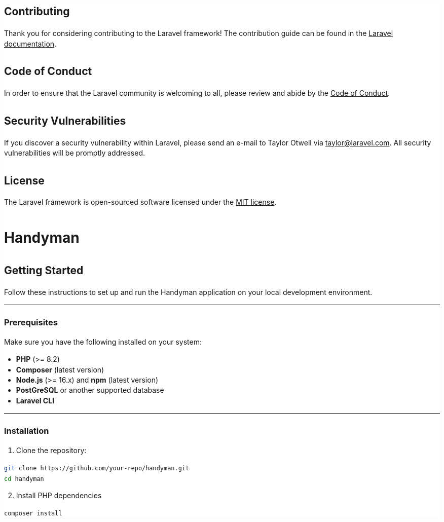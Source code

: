 ## Contributing

Thank you for considering contributing to the Laravel framework! The contribution guide can be found in the [Laravel documentation](https://laravel.com/docs/contributions).

## Code of Conduct

In order to ensure that the Laravel community is welcoming to all, please review and abide by the [Code of Conduct](https://laravel.com/docs/contributions#code-of-conduct).

## Security Vulnerabilities

If you discover a security vulnerability within Laravel, please send an e-mail to Taylor Otwell via [taylor@laravel.com](mailto:taylor@laravel.com). All security vulnerabilities will be promptly addressed.

## License

The Laravel framework is open-sourced software licensed under the [MIT license](https://opensource.org/licenses/MIT).

# Handyman

## Getting Started

Follow these instructions to set up and run the Handyman application on your local development environment.

---

### Prerequisites

Make sure you have the following installed on your system:
- **PHP** (>= 8.2)
- **Composer** (latest version)
- **Node.js** (>= 16.x) and **npm** (latest version)
- **PostGreSQL** or another supported database
- **Laravel CLI**

---

### Installation

1. Clone the repository:
```bash
git clone https://github.com/your-repo/handyman.git
cd handyman
```

2. Install PHP dependencies
```bash
composer install
```
